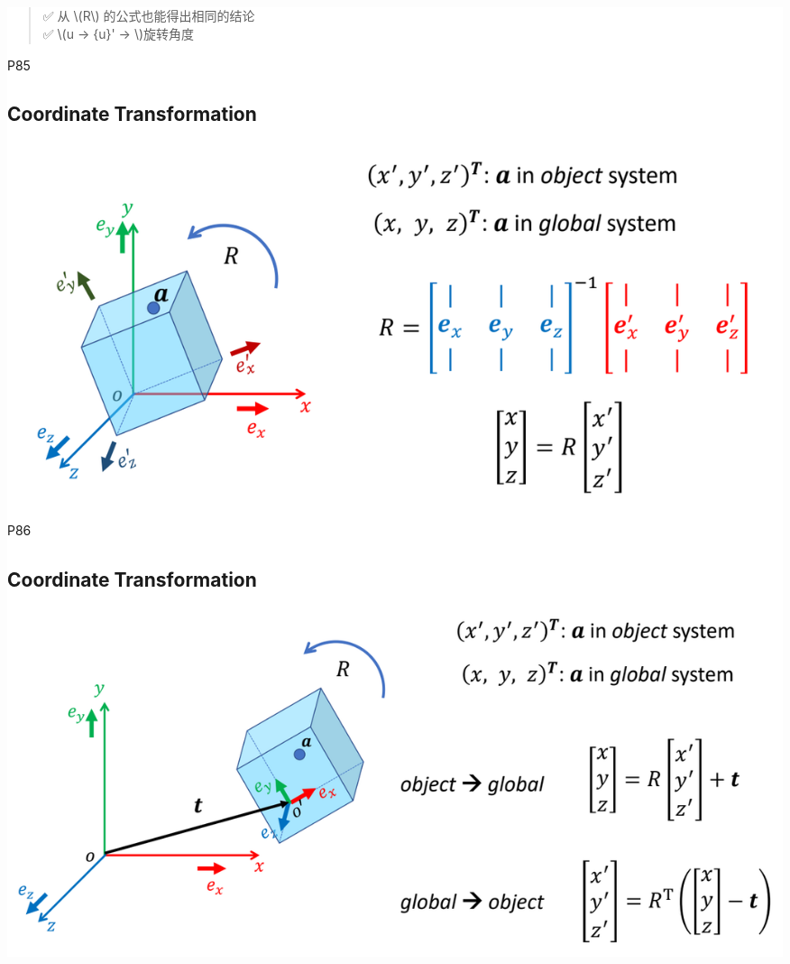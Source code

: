 
> &#x2705; 从 \\(R\\) 的公式也能得出相同的结论    
> &#x2705; \\(u  →  {u}'  →  \\)旋转角度   



P85   

## Coordinate Transformation   

![](./assets/02-18.png)    



P86   
## Coordinate Transformation

![](./assets/02-19.png) 
